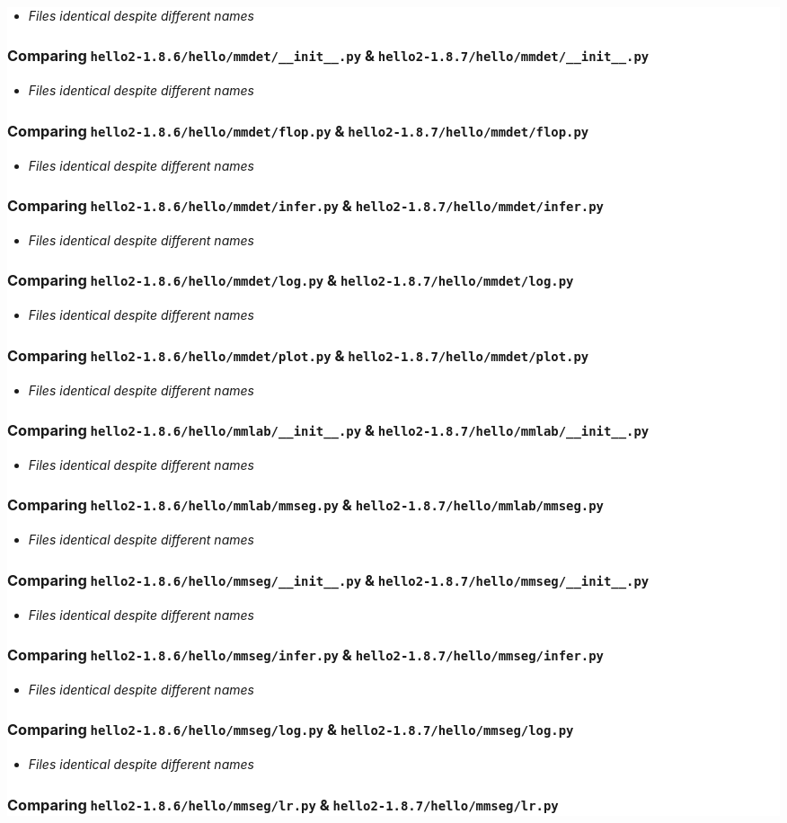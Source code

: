  * *Files identical despite different names*

### Comparing `hello2-1.8.6/hello/mmdet/__init__.py` & `hello2-1.8.7/hello/mmdet/__init__.py`

 * *Files identical despite different names*

### Comparing `hello2-1.8.6/hello/mmdet/flop.py` & `hello2-1.8.7/hello/mmdet/flop.py`

 * *Files identical despite different names*

### Comparing `hello2-1.8.6/hello/mmdet/infer.py` & `hello2-1.8.7/hello/mmdet/infer.py`

 * *Files identical despite different names*

### Comparing `hello2-1.8.6/hello/mmdet/log.py` & `hello2-1.8.7/hello/mmdet/log.py`

 * *Files identical despite different names*

### Comparing `hello2-1.8.6/hello/mmdet/plot.py` & `hello2-1.8.7/hello/mmdet/plot.py`

 * *Files identical despite different names*

### Comparing `hello2-1.8.6/hello/mmlab/__init__.py` & `hello2-1.8.7/hello/mmlab/__init__.py`

 * *Files identical despite different names*

### Comparing `hello2-1.8.6/hello/mmlab/mmseg.py` & `hello2-1.8.7/hello/mmlab/mmseg.py`

 * *Files identical despite different names*

### Comparing `hello2-1.8.6/hello/mmseg/__init__.py` & `hello2-1.8.7/hello/mmseg/__init__.py`

 * *Files identical despite different names*

### Comparing `hello2-1.8.6/hello/mmseg/infer.py` & `hello2-1.8.7/hello/mmseg/infer.py`

 * *Files identical despite different names*

### Comparing `hello2-1.8.6/hello/mmseg/log.py` & `hello2-1.8.7/hello/mmseg/log.py`

 * *Files identical despite different names*

### Comparing `hello2-1.8.6/hello/mmseg/lr.py` & `hello2-1.8.7/hello/mmseg/lr.py`
